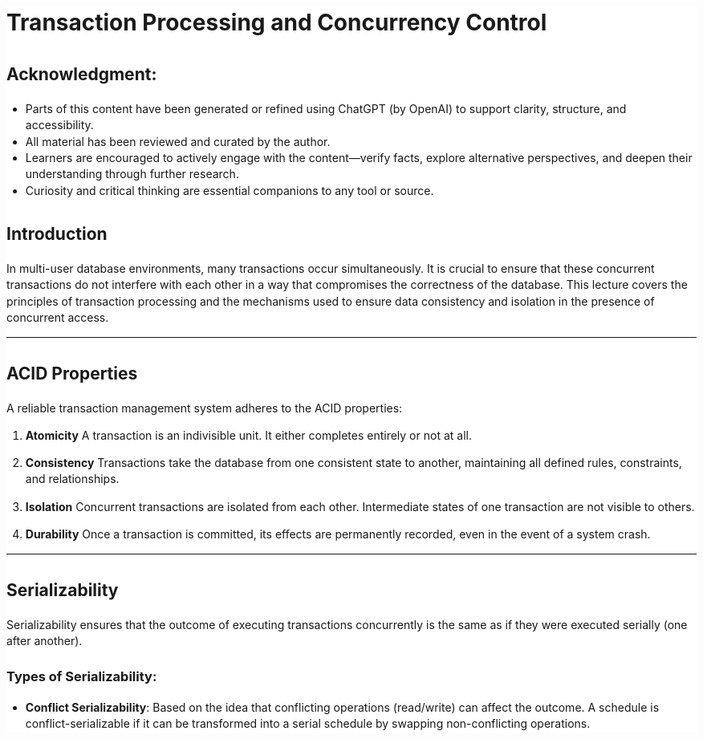 # Transaction Processing and Concurrency Control



## Acknowledgment:

- Parts of this content have been generated or refined using ChatGPT (by OpenAI) to support clarity, structure, and accessibility.
- All material has been reviewed and curated by the author.
- Learners are encouraged to actively engage with the content—verify facts, explore alternative perspectives, and deepen their understanding through further research.
- Curiosity and critical thinking are essential companions to any tool or source.

## Introduction

In multi-user database environments, many transactions occur simultaneously. It is crucial to ensure that these concurrent transactions do not interfere with each other in a way that compromises the correctness of the database. This lecture covers the principles of transaction processing and the mechanisms used to ensure data consistency and isolation in the presence of concurrent access.

---

## ACID Properties

A reliable transaction management system adheres to the ACID properties:

1. **Atomicity**
   A transaction is an indivisible unit. It either completes entirely or not at all.

2. **Consistency**
   Transactions take the database from one consistent state to another, maintaining all defined rules, constraints, and relationships.

3. **Isolation**
   Concurrent transactions are isolated from each other. Intermediate states of one transaction are not visible to others.

4. **Durability**
   Once a transaction is committed, its effects are permanently recorded, even in the event of a system crash.

---

## Serializability

Serializability ensures that the outcome of executing transactions concurrently is the same as if they were executed serially (one after another).

### Types of Serializability:

* **Conflict Serializability**:
  Based on the idea that conflicting operations (read/write) can affect the outcome. A schedule is conflict-serializable if it can be transformed into a serial schedule by swapping non-conflicting operations.
